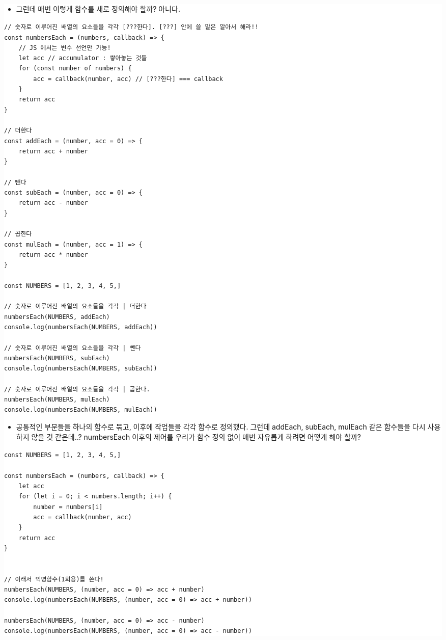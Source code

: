 - 그런데 매번 이렇게 함수를 새로 정의해야 할까? 아니다.

```
// 숫자로 이루어진 배열의 요소들을 각각 [???한다]. [???] 안에 쓸 말은 알아서 해라!!
const numbersEach = (numbers, callback) => {
    // JS 에서는 변수 선언만 가능!
    let acc // accumulator : 쌓아놓는 것들
    for (const number of numbers) {
        acc = callback(number, acc) // [???한다] === callback
    }
    return acc
}

// 더한다
const addEach = (number, acc = 0) => {
    return acc + number
}

// 뺀다
const subEach = (number, acc = 0) => {
    return acc - number
}

// 곱한다
const mulEach = (number, acc = 1) => {
    return acc * number
}

const NUMBERS = [1, 2, 3, 4, 5,]

// 숫자로 이루어진 배열의 요소들을 각각 | 더한다
numbersEach(NUMBERS, addEach)
console.log(numbersEach(NUMBERS, addEach))

// 숫자로 이루어진 배열의 요소들을 각각 | 뺀다
numbersEach(NUMBERS, subEach)
console.log(numbersEach(NUMBERS, subEach))

// 숫자로 이루어진 배열의 요소들을 각각 | 곱한다.
numbersEach(NUMBERS, mulEach)
console.log(numbersEach(NUMBERS, mulEach))
```

- 공통적인 부분들을 하나의 함수로 묶고, 이후에 작업들을 각각 함수로 정의했다. 그런데 addEach, subEach, mulEach 같은 함수들을 다시 사용하지 않을 것 같은데..? numbersEach 이후의 제어를 우리가 함수 정의 없이 매번 자유롭게 하려면 어떻게 해야 할까?

```
const NUMBERS = [1, 2, 3, 4, 5,]

const numbersEach = (numbers, callback) => {
    let acc
    for (let i = 0; i < numbers.length; i++) {
        number = numbers[i]
        acc = callback(number, acc)
    }
    return acc
}


// 이래서 익명함수(1회용)를 쓴다!
numbersEach(NUMBERS, (number, acc = 0) => acc + number)
console.log(numbersEach(NUMBERS, (number, acc = 0) => acc + number))

numbersEach(NUMBERS, (number, acc = 0) => acc - number)
console.log(numbersEach(NUMBERS, (number, acc = 0) => acc - number))
```